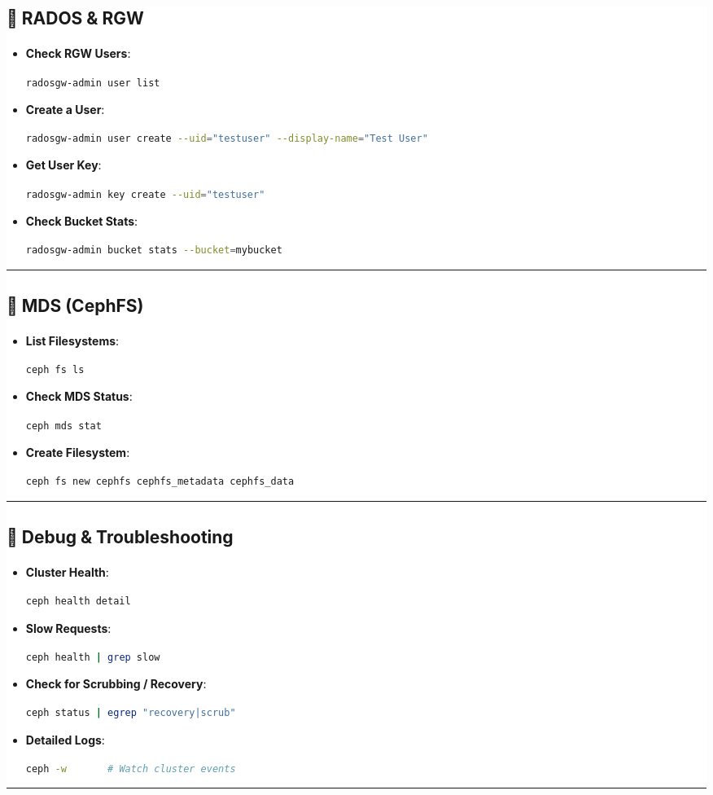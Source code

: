 
## 🔹 RADOS & RGW

- **Check RGW Users**:
  ```bash
  radosgw-admin user list
  ```
- **Create a User**:
  ```bash
  radosgw-admin user create --uid="testuser" --display-name="Test User"
  ```
- **Get User Key**:
  ```bash
  radosgw-admin key create --uid="testuser"
  ```
- **Check Bucket Stats**:
  ```bash
  radosgw-admin bucket stats --bucket=mybucket
  ```

---

## 🔹 MDS (CephFS)

- **List Filesystems**:
  ```bash
  ceph fs ls
  ```
- **Check MDS Status**:
  ```bash
  ceph mds stat
  ```
- **Create Filesystem**:
  ```bash
  ceph fs new cephfs cephfs_metadata cephfs_data
  ```

---

## 🔹 Debug & Troubleshooting

- **Cluster Health**:
  ```bash
  ceph health detail
  ```
- **Slow Requests**:
  ```bash
  ceph health | grep slow
  ```
- **Check for Scrubbing / Recovery**:
  ```bash
  ceph status | egrep "recovery|scrub"
  ```
- **Detailed Logs**:
  ```bash
  ceph -w       # Watch cluster events
  ```

---